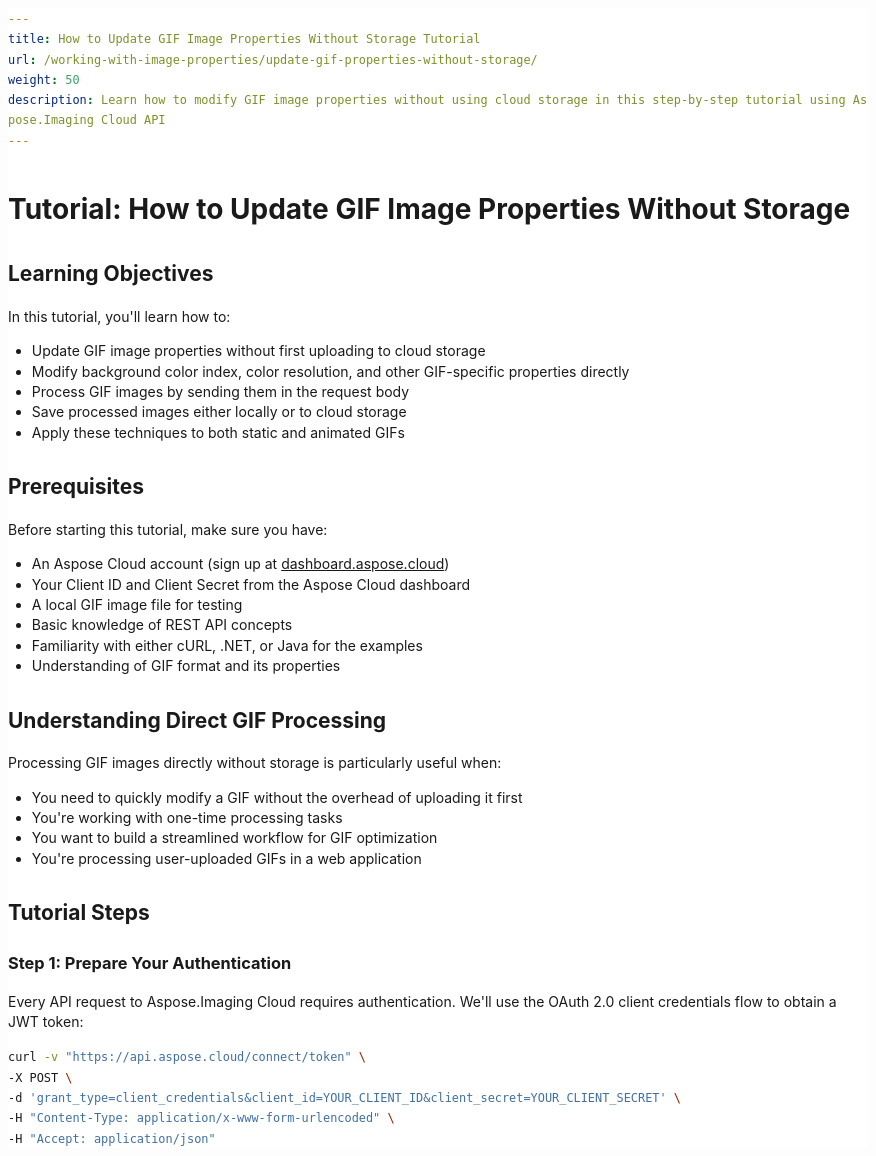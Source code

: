 ```yaml
---
title: How to Update GIF Image Properties Without Storage Tutorial
url: /working-with-image-properties/update-gif-properties-without-storage/
weight: 50
description: Learn how to modify GIF image properties without using cloud storage in this step-by-step tutorial using Aspose.Imaging Cloud API
---
```


# Tutorial: How to Update GIF Image Properties Without Storage

## Learning Objectives

In this tutorial, you'll learn how to:
- Update GIF image properties without first uploading to cloud storage
- Modify background color index, color resolution, and other GIF-specific properties directly
- Process GIF images by sending them in the request body
- Save processed images either locally or to cloud storage
- Apply these techniques to both static and animated GIFs

## Prerequisites

Before starting this tutorial, make sure you have:
- An Aspose Cloud account (sign up at [dashboard.aspose.cloud](https://dashboard.aspose.cloud))
- Your Client ID and Client Secret from the Aspose Cloud dashboard
- A local GIF image file for testing
- Basic knowledge of REST API concepts
- Familiarity with either cURL, .NET, or Java for the examples
- Understanding of GIF format and its properties

## Understanding Direct GIF Processing

Processing GIF images directly without storage is particularly useful when:
- You need to quickly modify a GIF without the overhead of uploading it first
- You're working with one-time processing tasks
- You want to build a streamlined workflow for GIF optimization
- You're processing user-uploaded GIFs in a web application

## Tutorial Steps

### Step 1: Prepare Your Authentication

Every API request to Aspose.Imaging Cloud requires authentication. We'll use the OAuth 2.0 client credentials flow to obtain a JWT token:

```bash
curl -v "https://api.aspose.cloud/connect/token" \
-X POST \
-d 'grant_type=client_credentials&client_id=YOUR_CLIENT_ID&client_secret=YOUR_CLIENT_SECRET' \
-H "Content-Type: application/x-www-form-urlencoded" \
-H "Accept: application/json"
```
